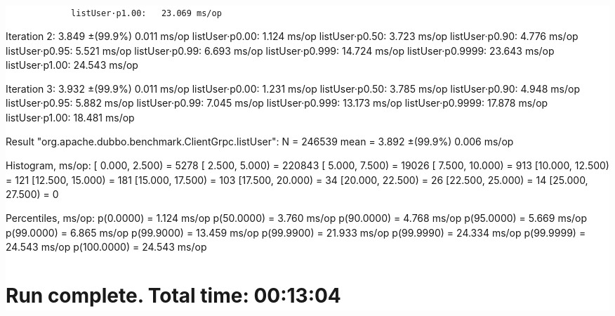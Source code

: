                  listUser·p1.00:   23.069 ms/op

Iteration   2: 3.849 ±(99.9%) 0.011 ms/op
                 listUser·p0.00:   1.124 ms/op
                 listUser·p0.50:   3.723 ms/op
                 listUser·p0.90:   4.776 ms/op
                 listUser·p0.95:   5.521 ms/op
                 listUser·p0.99:   6.693 ms/op
                 listUser·p0.999:  14.724 ms/op
                 listUser·p0.9999: 23.643 ms/op
                 listUser·p1.00:   24.543 ms/op

Iteration   3: 3.932 ±(99.9%) 0.011 ms/op
                 listUser·p0.00:   1.231 ms/op
                 listUser·p0.50:   3.785 ms/op
                 listUser·p0.90:   4.948 ms/op
                 listUser·p0.95:   5.882 ms/op
                 listUser·p0.99:   7.045 ms/op
                 listUser·p0.999:  13.173 ms/op
                 listUser·p0.9999: 17.878 ms/op
                 listUser·p1.00:   18.481 ms/op



Result "org.apache.dubbo.benchmark.ClientGrpc.listUser":
  N = 246539
  mean =      3.892 ±(99.9%) 0.006 ms/op

  Histogram, ms/op:
    [ 0.000,  2.500) = 5278 
    [ 2.500,  5.000) = 220843 
    [ 5.000,  7.500) = 19026 
    [ 7.500, 10.000) = 913 
    [10.000, 12.500) = 121 
    [12.500, 15.000) = 181 
    [15.000, 17.500) = 103 
    [17.500, 20.000) = 34 
    [20.000, 22.500) = 26 
    [22.500, 25.000) = 14 
    [25.000, 27.500) = 0 

  Percentiles, ms/op:
      p(0.0000) =      1.124 ms/op
     p(50.0000) =      3.760 ms/op
     p(90.0000) =      4.768 ms/op
     p(95.0000) =      5.669 ms/op
     p(99.0000) =      6.865 ms/op
     p(99.9000) =     13.459 ms/op
     p(99.9900) =     21.933 ms/op
     p(99.9990) =     24.334 ms/op
     p(99.9999) =     24.543 ms/op
    p(100.0000) =     24.543 ms/op


# Run complete. Total time: 00:13:04
